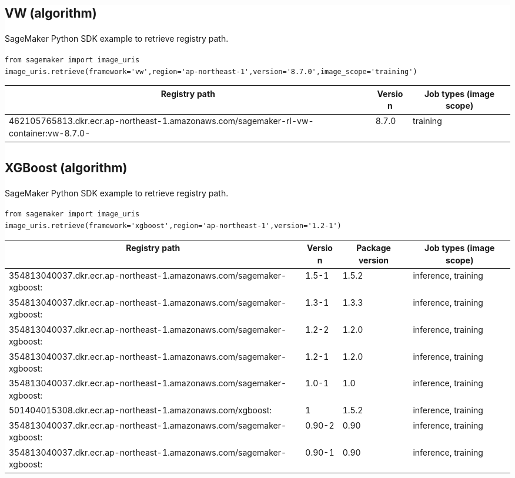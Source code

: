 ## VW \(algorithm\)<a name="vw-ap-northeast-1.title"></a>

SageMaker Python SDK example to retrieve registry path\.

```
from sagemaker import image_uris
image_uris.retrieve(framework='vw',region='ap-northeast-1',version='8.7.0',image_scope='training')
```


| Registry path | Version | Job types \(image scope\) | 
| --- | --- | --- | 
| 462105765813\.dkr\.ecr\.ap\-northeast\-1\.amazonaws\.com/sagemaker\-rl\-vw\-container:vw\-8\.7\.0\-<tag> | 8\.7\.0 | training | 

## XGBoost \(algorithm\)<a name="xgboost-ap-northeast-1.title"></a>

SageMaker Python SDK example to retrieve registry path\.

```
from sagemaker import image_uris
image_uris.retrieve(framework='xgboost',region='ap-northeast-1',version='1.2-1')
```


| Registry path | Version | Package version | Job types \(image scope\) | 
| --- | --- | --- | --- | 
| 354813040037\.dkr\.ecr\.ap\-northeast\-1\.amazonaws\.com/sagemaker\-xgboost:<tag> | 1\.5\-1 | 1\.5\.2 | inference, training | 
| 354813040037\.dkr\.ecr\.ap\-northeast\-1\.amazonaws\.com/sagemaker\-xgboost:<tag> | 1\.3\-1 | 1\.3\.3 | inference, training | 
| 354813040037\.dkr\.ecr\.ap\-northeast\-1\.amazonaws\.com/sagemaker\-xgboost:<tag> | 1\.2\-2 | 1\.2\.0 | inference, training | 
| 354813040037\.dkr\.ecr\.ap\-northeast\-1\.amazonaws\.com/sagemaker\-xgboost:<tag> | 1\.2\-1 | 1\.2\.0 | inference, training | 
| 354813040037\.dkr\.ecr\.ap\-northeast\-1\.amazonaws\.com/sagemaker\-xgboost:<tag> | 1\.0\-1 | 1\.0 | inference, training | 
| 501404015308\.dkr\.ecr\.ap\-northeast\-1\.amazonaws\.com/xgboost:<tag> | 1 | 1\.5\.2 | inference, training | 
| 354813040037\.dkr\.ecr\.ap\-northeast\-1\.amazonaws\.com/sagemaker\-xgboost:<tag> | 0\.90\-2 | 0\.90 | inference, training | 
| 354813040037\.dkr\.ecr\.ap\-northeast\-1\.amazonaws\.com/sagemaker\-xgboost:<tag> | 0\.90\-1 | 0\.90 | inference, training | 
